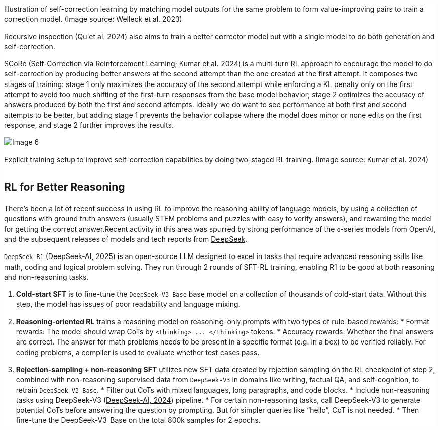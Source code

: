 Illustration of self-correction learning by matching model outputs for the same problem to form value-improving pairs to train a correction model. (Image source: Welleck et al. 2023)

Recursive inspection ([Qu et al. 2024](https://arxiv.org/abs/2407.18219)) also aims to train a better corrector model but with a single model to do both generation and self-correction.

SCoRe (Self-Correction via Reinforcement Learning; [Kumar et al. 2024](https://arxiv.org/abs/2409.12917)) is a multi-turn RL approach to encourage the model to do self-correction by producing better answers at the second attempt than the one created at the first attempt. It composes two stages of training: stage 1 only maximizes the accuracy of the second attempt while enforcing a KL penalty only on the first attempt to avoid too much shifting of the first-turn responses from the base model behavior; stage 2 optimizes the accuracy of answers produced by both the first and second attempts. Ideally we do want to see performance at both first and second attempts to be better, but adding stage 1 prevents the behavior collapse where the model does minor or none edits on the first response, and stage 2 further improves the results.

![Image 6](https://lilianweng.github.io/posts/2025-05-01-thinking/SCoRe-kumar24.png)

Explicit training setup to improve self-correction capabilities by doing two-staged RL training. (Image source: Kumar et al. 2024)

RL for Better Reasoning
-----------------------

There’s been a lot of recent success in using RL to improve the reasoning ability of language models, by using a collection of questions with ground truth answers (usually STEM problems and puzzles with easy to verify answers), and rewarding the model for getting the correct answer.Recent activity in this area was spurred by strong performance of the `o`-series models from OpenAI, and the subsequent releases of models and tech reports from [DeepSeek](https://www.deepseek.com/).

`DeepSeek-R1` ([DeepSeek-AI, 2025](https://arxiv.org/abs/2501.12948)) is an open-source LLM designed to excel in tasks that require advanced reasoning skills like math, coding and logical problem solving. They run through 2 rounds of SFT-RL training, enabling R1 to be good at both reasoning and non-reasoning tasks.

1.   **Cold-start SFT** is to fine-tune the `DeepSeek-V3-Base` base model on a collection of thousands of cold-start data. Without this step, the model has issues of poor readability and language mixing.
2.   **Reasoning-oriented RL** trains a reasoning model on reasoning-only prompts with two types of rule-based rewards: 
    *   Format rewards: The model should wrap CoTs by `<thinking> ... </thinking>` tokens.
    *   Accuracy rewards: Whether the final answers are correct. The answer for math problems needs to be present in a specific format (e.g. in a box) to be verified reliably. For coding problems, a compiler is used to evaluate whether test cases pass.

3.   **Rejection-sampling + non-reasoning SFT** utilizes new SFT data created by rejection sampling on the RL checkpoint of step 2, combined with non-reasoning supervised data from `DeepSeek-V3` in domains like writing, factual QA, and self-cognition, to retrain `DeepSeek-V3-Base`. 
    *   Filter out CoTs with mixed languages, long paragraphs, and code blocks.
    *   Include non-reasoning tasks using DeepSeek-V3 ([DeepSeek-AI, 2024](https://arxiv.org/abs/2412.19437v1)) pipeline.
    *   For certain non-reasoning tasks, call DeepSeek-V3 to generate potential CoTs before answering the question by prompting. But for simpler queries like “hello”, CoT is not needed.
    *   Then fine-tune the DeepSeek-V3-Base on the total 800k samples for 2 epochs.
